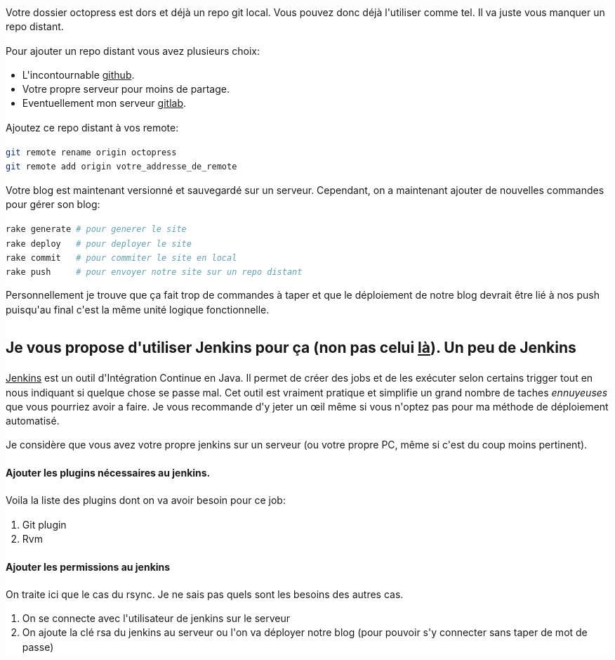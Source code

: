 Votre dossier octopress est dors et déjà un repo git local. 
Vous pouvez donc déjà l'utiliser comme tel. Il va juste vous manquer un repo distant.

Pour ajouter un repo distant vous avez plusieurs choix:

* L'incontournable [github](http://github.com). 
* Votre propre serveur pour moins de partage.
* Eventuellement mon serveur [gitlab](https://git.skizzk.fr).

Ajoutez ce repo distant à vos remote:
```bash update_remote.sh
git remote rename origin octopress
git remote add origin votre_addresse_de_remote
```
Votre blog est maintenant versionné et sauvegardé sur un serveur. Cependant, on a maintenant ajouter de nouvelles commandes pour gérer son blog:
```bash 
rake generate # pour generer le site
rake deploy   # pour deployer le site
rake commit   # pour commiter le site en local
rake push     # pour envoyer notre site sur un repo distant
```
Personnellement je trouve que ça fait trop de commandes à taper et que 
le déploiement de notre blog devrait être lié à nos push puisqu'au final c'est la même unité logique fonctionnelle.

Je vous propose d'utiliser Jenkins pour ça (non pas celui [là](http://www.youtube.com/watch?v=LkCNJRfSZBU)).
Un peu de Jenkins
-----------------

[Jenkins](http://jenkins-ci.org/) est un outil d'Intégration Continue en Java. 
Il permet de créer des jobs et de les exécuter selon certains trigger tout en nous indiquant si quelque chose se passe mal.
Cet outil est vraiment pratique et simplifie un grand nombre de taches *ennuyeuses* que vous pourriez avoir a faire.
Je vous recommande d'y jeter un œil même si vous n'optez pas pour ma méthode de déploiement automatisé.

Je considère que vous avez votre propre jenkins sur un serveur (ou votre propre PC, même si c'est du coup moins pertinent).

#### Ajouter les plugins nécessaires au jenkins.

Voila la liste des plugins dont on va avoir besoin pour ce job:

1. Git plugin
2. Rvm

#### Ajouter les permissions au jenkins
On traite ici que le cas du rsync. 
Je ne sais pas quels sont les besoins des autres cas.

1. On se connecte avec l'utilisateur de jenkins sur le serveur
2. On ajoute la clé rsa du jenkins au serveur ou l'on va déployer notre blog (pour pouvoir s'y connecter sans taper de mot de passe)
